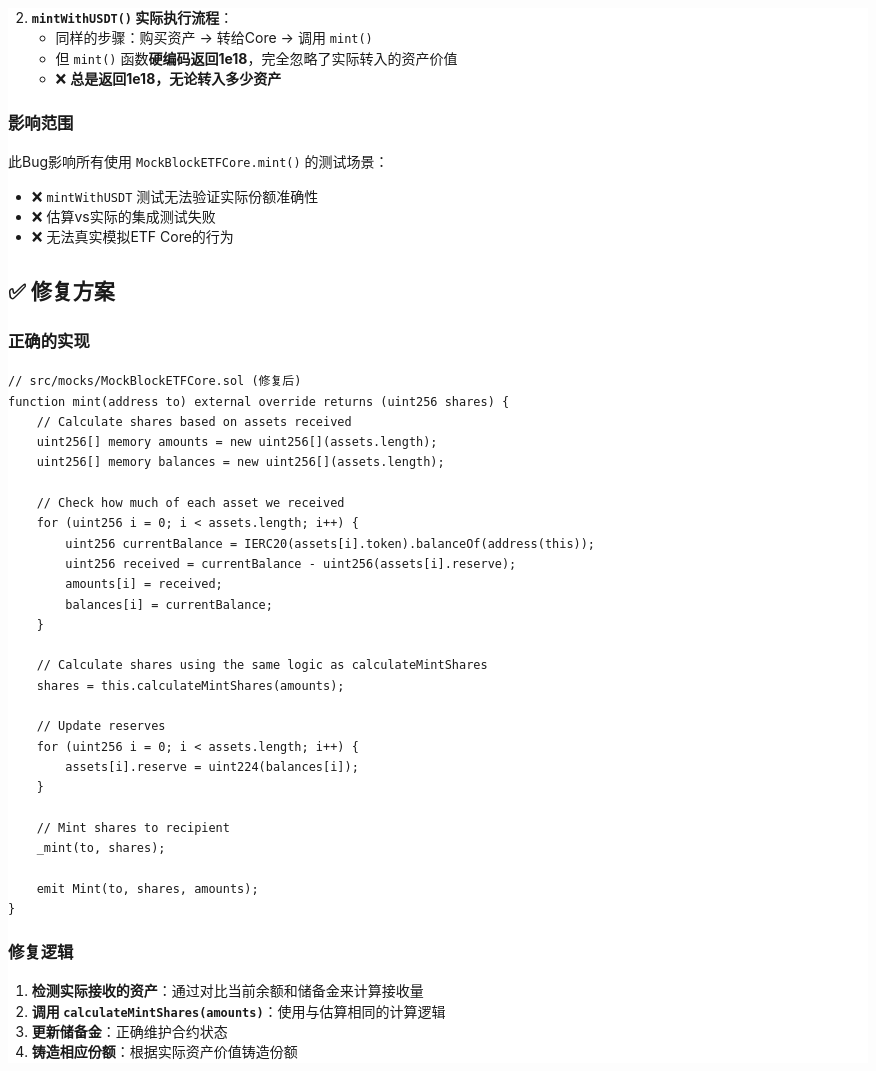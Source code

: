 2. **`mintWithUSDT()` 实际执行流程**：
   - 同样的步骤：购买资产 → 转给Core → 调用 `mint()`
   - 但 `mint()` 函数**硬编码返回1e18**，完全忽略了实际转入的资产价值
   - ❌ **总是返回1e18，无论转入多少资产**

### 影响范围

此Bug影响所有使用 `MockBlockETFCore.mint()` 的测试场景：
- ❌ `mintWithUSDT` 测试无法验证实际份额准确性
- ❌ 估算vs实际的集成测试失败
- ❌ 无法真实模拟ETF Core的行为

## ✅ 修复方案

### 正确的实现

```solidity
// src/mocks/MockBlockETFCore.sol (修复后)
function mint(address to) external override returns (uint256 shares) {
    // Calculate shares based on assets received
    uint256[] memory amounts = new uint256[](assets.length);
    uint256[] memory balances = new uint256[](assets.length);

    // Check how much of each asset we received
    for (uint256 i = 0; i < assets.length; i++) {
        uint256 currentBalance = IERC20(assets[i].token).balanceOf(address(this));
        uint256 received = currentBalance - uint256(assets[i].reserve);
        amounts[i] = received;
        balances[i] = currentBalance;
    }

    // Calculate shares using the same logic as calculateMintShares
    shares = this.calculateMintShares(amounts);

    // Update reserves
    for (uint256 i = 0; i < assets.length; i++) {
        assets[i].reserve = uint224(balances[i]);
    }

    // Mint shares to recipient
    _mint(to, shares);

    emit Mint(to, shares, amounts);
}
```

### 修复逻辑

1. **检测实际接收的资产**：通过对比当前余额和储备金来计算接收量
2. **调用 `calculateMintShares(amounts)`**：使用与估算相同的计算逻辑
3. **更新储备金**：正确维护合约状态
4. **铸造相应份额**：根据实际资产价值铸造份额
